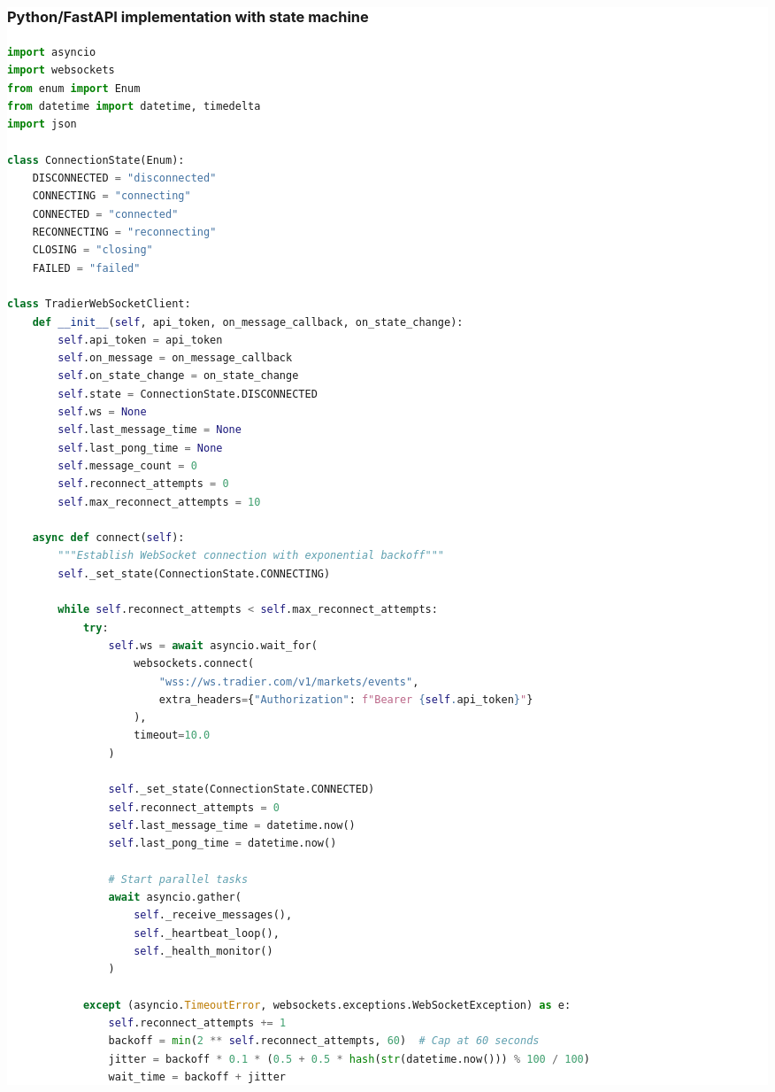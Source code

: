 ### Python/FastAPI implementation with state machine

```python
import asyncio
import websockets
from enum import Enum
from datetime import datetime, timedelta
import json

class ConnectionState(Enum):
    DISCONNECTED = "disconnected"
    CONNECTING = "connecting"
    CONNECTED = "connected"
    RECONNECTING = "reconnecting"
    CLOSING = "closing"
    FAILED = "failed"

class TradierWebSocketClient:
    def __init__(self, api_token, on_message_callback, on_state_change):
        self.api_token = api_token
        self.on_message = on_message_callback
        self.on_state_change = on_state_change
        self.state = ConnectionState.DISCONNECTED
        self.ws = None
        self.last_message_time = None
        self.last_pong_time = None
        self.message_count = 0
        self.reconnect_attempts = 0
        self.max_reconnect_attempts = 10

    async def connect(self):
        """Establish WebSocket connection with exponential backoff"""
        self._set_state(ConnectionState.CONNECTING)

        while self.reconnect_attempts < self.max_reconnect_attempts:
            try:
                self.ws = await asyncio.wait_for(
                    websockets.connect(
                        "wss://ws.tradier.com/v1/markets/events",
                        extra_headers={"Authorization": f"Bearer {self.api_token}"}
                    ),
                    timeout=10.0
                )

                self._set_state(ConnectionState.CONNECTED)
                self.reconnect_attempts = 0
                self.last_message_time = datetime.now()
                self.last_pong_time = datetime.now()

                # Start parallel tasks
                await asyncio.gather(
                    self._receive_messages(),
                    self._heartbeat_loop(),
                    self._health_monitor()
                )

            except (asyncio.TimeoutError, websockets.exceptions.WebSocketException) as e:
                self.reconnect_attempts += 1
                backoff = min(2 ** self.reconnect_attempts, 60)  # Cap at 60 seconds
                jitter = backoff * 0.1 * (0.5 + 0.5 * hash(str(datetime.now())) % 100 / 100)
                wait_time = backoff + jitter

```
